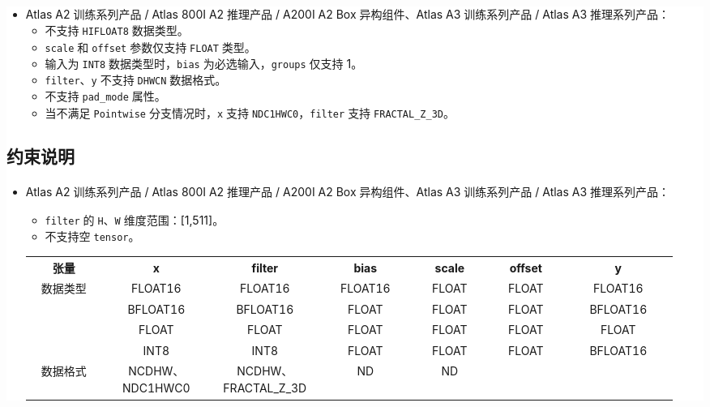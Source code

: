- Atlas A2 训练系列产品 / Atlas 800I A2 推理产品 / A200I A2 Box 异构组件、Atlas A3 训练系列产品 / Atlas A3 推理系列产品：
  - 不支持 `HIFLOAT8` 数据类型。
  - `scale` 和 `offset` 参数仅支持 `FLOAT` 类型。
  - 输入为 `INT8` 数据类型时，`bias` 为必选输入，`groups` 仅支持 1。
  - `filter`、`y` 不支持 `DHWCN` 数据格式。
  - 不支持 `pad_mode` 属性。
  - 当不满足 `Pointwise` 分支情况时，`x` 支持 `NDC1HWC0`，`filter` 支持 `FRACTAL_Z_3D`。


## 约束说明

- Atlas A2 训练系列产品 / Atlas 800I A2 推理产品 / A200I A2 Box 异构组件、Atlas A3 训练系列产品 / Atlas A3 推理系列产品：
  - `filter` 的 `H`、`W` 维度范围：[1,511]。
  - 不支持空 `tensor`。

  <table>
  <tr>
  <th style="text-align:center; width:80px">张量</th>
  <th style="text-align:center; width:120px">x</th>
  <th style="text-align:center; width:120px">filter</th>
  <th style="text-align:center; width:100px">bias</th>
  <th style="text-align:center; width:80px">scale</th>
  <th style="text-align:center; width:80px">offset</th>
  <th style="text-align:center; width:120px">y</th>
  </tr>
  <tr>
  <td rowspan="4" style="text-align:center">数据类型</td>
  <td style="text-align:center">FLOAT16</td>
  <td style="text-align:center">FLOAT16</td>
  <td style="text-align:center">FLOAT16</td>
  <td style="text-align:center">FLOAT</td>
  <td style="text-align:center">FLOAT</td>
  <td style="text-align:center">FLOAT16</td>
  </tr>
  <tr>
  <td style="text-align:center">BFLOAT16</td>
  <td style="text-align:center">BFLOAT16</td>
  <td style="text-align:center">FLOAT</td>
  <td style="text-align:center">FLOAT</td>
  <td style="text-align:center">FLOAT</td>
  <td style="text-align:center">BFLOAT16</td>
  </tr>
  <tr>
  <td style="text-align:center">FLOAT</td>
  <td style="text-align:center">FLOAT</td>
  <td style="text-align:center">FLOAT</td>
  <td style="text-align:center">FLOAT</td>
  <td style="text-align:center">FLOAT</td>
  <td style="text-align:center">FLOAT</td>
  </tr>
  <tr>
  <td style="text-align:center">INT8</td>
  <td style="text-align:center">INT8</td>
  <td style="text-align:center">FLOAT</td>
  <td style="text-align:center">FLOAT</td>
  <td style="text-align:center">FLOAT</td>
  <td style="text-align:center">BFLOAT16</td>
  </tr>
  <tr>
  <td style="text-align:center">数据格式</td>
  <td style="text-align:center">NCDHW、NDC1HWC0</td>
  <td style="text-align:center">NCDHW、FRACTAL_Z_3D</td>
  <td style="text-align:center">ND</td>
  <td style="text-align:center">ND</td>